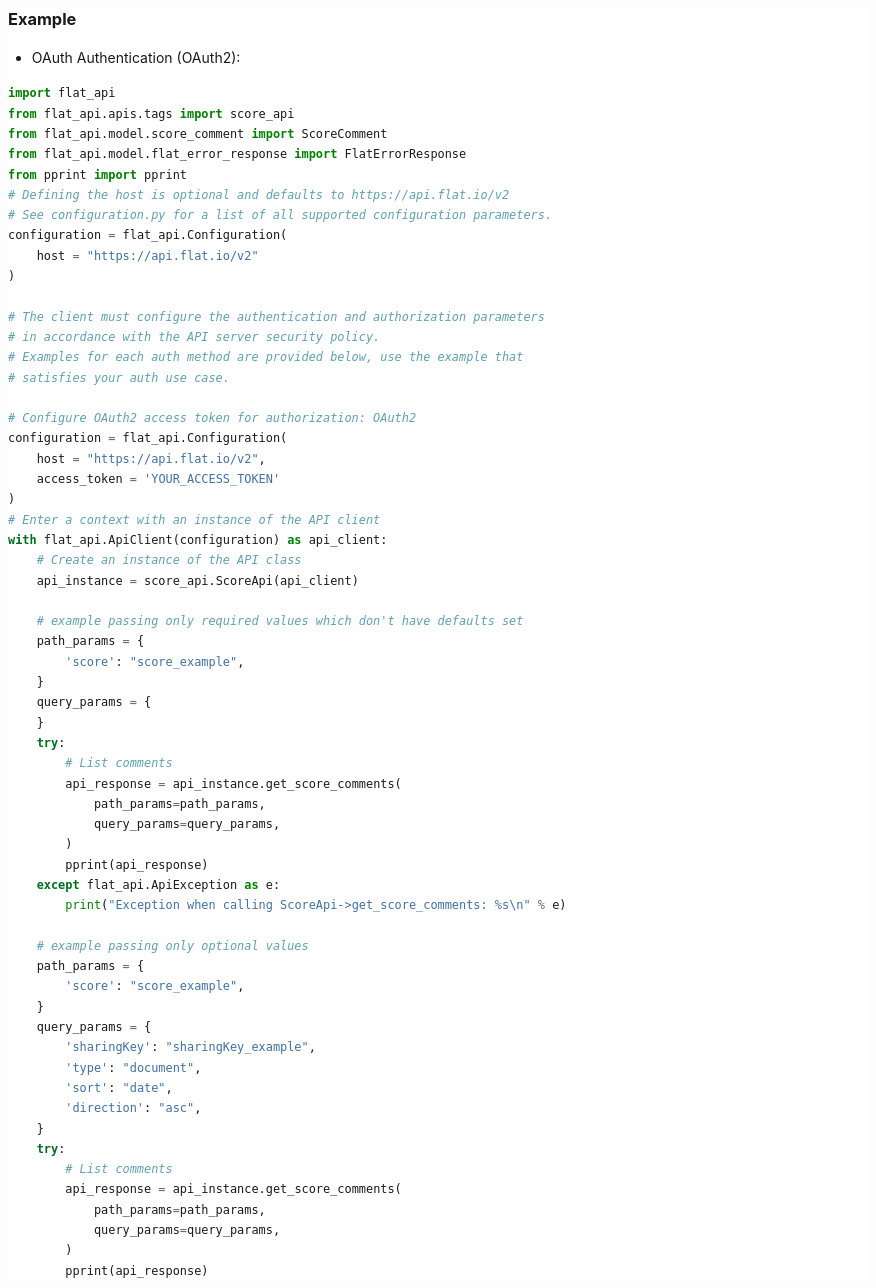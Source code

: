 ### Example

* OAuth Authentication (OAuth2):
```python
import flat_api
from flat_api.apis.tags import score_api
from flat_api.model.score_comment import ScoreComment
from flat_api.model.flat_error_response import FlatErrorResponse
from pprint import pprint
# Defining the host is optional and defaults to https://api.flat.io/v2
# See configuration.py for a list of all supported configuration parameters.
configuration = flat_api.Configuration(
    host = "https://api.flat.io/v2"
)

# The client must configure the authentication and authorization parameters
# in accordance with the API server security policy.
# Examples for each auth method are provided below, use the example that
# satisfies your auth use case.

# Configure OAuth2 access token for authorization: OAuth2
configuration = flat_api.Configuration(
    host = "https://api.flat.io/v2",
    access_token = 'YOUR_ACCESS_TOKEN'
)
# Enter a context with an instance of the API client
with flat_api.ApiClient(configuration) as api_client:
    # Create an instance of the API class
    api_instance = score_api.ScoreApi(api_client)

    # example passing only required values which don't have defaults set
    path_params = {
        'score': "score_example",
    }
    query_params = {
    }
    try:
        # List comments
        api_response = api_instance.get_score_comments(
            path_params=path_params,
            query_params=query_params,
        )
        pprint(api_response)
    except flat_api.ApiException as e:
        print("Exception when calling ScoreApi->get_score_comments: %s\n" % e)

    # example passing only optional values
    path_params = {
        'score': "score_example",
    }
    query_params = {
        'sharingKey': "sharingKey_example",
        'type': "document",
        'sort': "date",
        'direction': "asc",
    }
    try:
        # List comments
        api_response = api_instance.get_score_comments(
            path_params=path_params,
            query_params=query_params,
        )
        pprint(api_response)
```